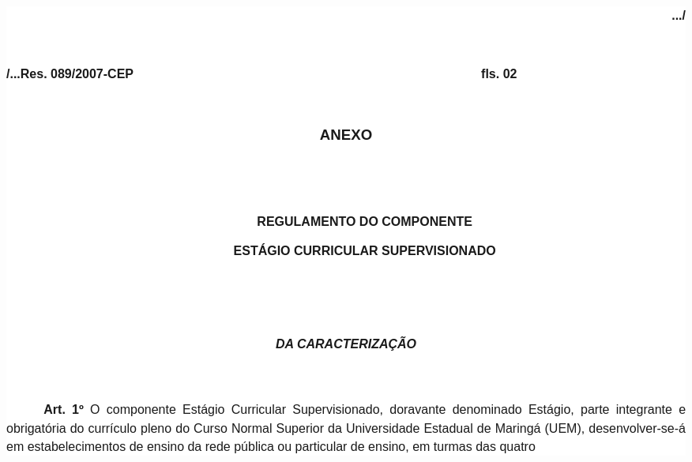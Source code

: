 <p class=MsoNormal align=right style='text-align:right;tab-stops:404.0pt'><b
style='mso-bidi-font-weight:normal'><span style='font-size:12.0pt;mso-bidi-font-size:
10.0pt;font-family:Arial'>.../<o:p></o:p></span></b></p>

<span style='font-size:12.0pt;mso-bidi-font-size:10.0pt;font-family:Arial;
mso-fareast-font-family:"Times New Roman";mso-ansi-language:PT-BR;mso-fareast-language:
EN-US;mso-bidi-language:AR-SA'><br clear=all style='page-break-before:always'>
</span>

<p class=MsoNormal style='text-align:justify;tab-stops:404.0pt'><b
style='mso-bidi-font-weight:normal'><span style='font-size:12.0pt;mso-bidi-font-size:
10.0pt;font-family:Arial'>/...Res. 089/2007-CEP<span style='mso-tab-count:1'>                                                                                               </span><span
style='mso-spacerun:yes'>    </span>fls. 02<o:p></o:p></span></b></p>

<p class=MsoNormal style='text-align:justify;tab-stops:404.0pt'><span
style='font-size:12.0pt;mso-bidi-font-size:10.0pt;font-family:Arial'><o:p>&nbsp;</o:p></span></p>

<p class=MsoNormal align=center style='text-align:center;tab-stops:404.0pt'><b
style='mso-bidi-font-weight:normal'><span style='font-size:14.0pt;font-family:
Arial'>ANEXO<o:p></o:p></span></b></p>

<p class=MsoNormal style='text-align:justify;tab-stops:404.0pt'><span
style='font-size:12.0pt;mso-bidi-font-size:10.0pt;font-family:Arial'><o:p>&nbsp;</o:p></span></p>

<p class=MsoNormal align=center style='text-align:center'><b style='mso-bidi-font-weight:
normal'><span style='font-family:Arial'><o:p>&nbsp;</o:p></span></b></p>

<p class=MsoNormal align=center style='text-align:center;text-indent:35.45pt'><st2:dm
w:st="on"><b style='mso-bidi-font-weight:normal'><span style='font-size:12.0pt;
 font-family:Arial'>REGULAMENTO</span></b></st2:dm><b style='mso-bidi-font-weight:
normal'><span style='font-size:12.0pt;font-family:Arial'> DO COMPONENTE <o:p></o:p></span></b></p>

<p class=MsoNormal align=center style='text-align:center;text-indent:35.45pt'><st1:verbetes
w:st="on"><b style='mso-bidi-font-weight:normal'><span style='font-size:12.0pt;
 font-family:Arial'>ESTÁGIO</span></b></st1:verbetes><b style='mso-bidi-font-weight:
normal'><span style='font-size:12.0pt;font-family:Arial'> CURRICULAR
SUPERVISIONADO<o:p></o:p></span></b></p>

<p class=MsoNormal style='text-align:justify;text-indent:35.45pt'><span
style='font-size:12.0pt;font-family:Arial'><o:p>&nbsp;</o:p></span></p>

<p class=MsoNormal style='text-align:justify;text-indent:35.45pt'><span
style='font-size:12.0pt;font-family:Arial'><o:p>&nbsp;</o:p></span></p>

<h5 align=center style='text-align:center'><span style='font-size:12.0pt;
font-family:Arial'>DA CARACTERIZAÇÃO<o:p></o:p></span></h5>

<p class=MsoNormal><span style='font-size:12.0pt;font-family:Arial'><o:p>&nbsp;</o:p></span></p>

<p class=MsoNormal style='text-align:justify;text-indent:35.45pt'><b
style='mso-bidi-font-weight:normal'><span style='font-size:12.0pt;font-family:
Arial'>Art. 1º </span></b><span style='font-size:12.0pt;font-family:Arial;
mso-bidi-font-weight:bold'>O</span><span style='font-size:12.0pt;font-family:
Arial'> <st1:verbetes w:st="on">componente</st1:verbetes> <st1:verbetes w:st="on">Estágio</st1:verbetes>
Curricular Supervisionado, doravante denominado Estágio, <st1:verbetes w:st="on">parte</st1:verbetes>
<st1:verbetes w:st="on">integrante</st1:verbetes> e <st1:verbetes w:st="on">obrigatória</st1:verbetes>
do <st1:verbetes w:st="on">currículo</st1:verbetes> <st1:verbetes w:st="on">pleno</st1:verbetes>
do <st1:verbetes w:st="on">Curso</st1:verbetes> <st1:verbetes w:st="on">Normal</st1:verbetes>
<st1:verbetes w:st="on">Superior</st1:verbetes> da <st1:verbetes w:st="on">Universidade</st1:verbetes>
Estadual de Maringá (UEM), desenvolver-se-á em estabelecimentos de ensino da <st1:verbetes
w:st="on">rede</st1:verbetes> <st1:verbetes w:st="on">pública</st1:verbetes> <st1:verbetes
w:st="on">ou</st1:verbetes> <st1:verbetes w:st="on">particular</st1:verbetes>
de <st1:verbetes w:st="on">ensino</st1:verbetes>, <st1:verbetes w:st="on">em</st1:verbetes>
<st1:verbetes w:st="on">turmas</st1:verbetes> das <st1:verbetes w:st="on">quatro</st1:verbetes>